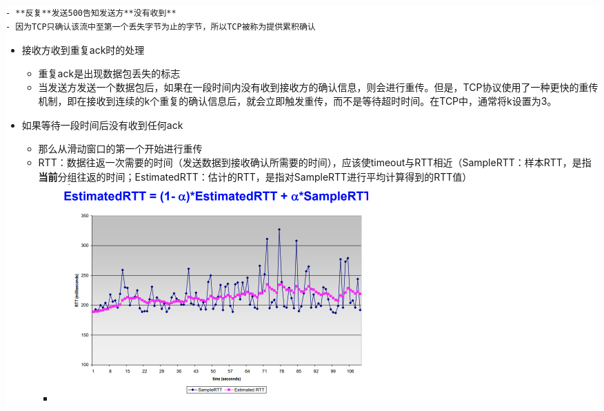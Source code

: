     - **反复**发送500告知发送方**没有收到**
    - 因为TCP只确认该流中至第一个丢失字节为止的字节，所以TCP被称为提供累积确认
  
  - 接收方收到重复ack时的处理
  
    - 重复ack是出现数据包丢失的标志
    - 当发送方发送一个数据包后，如果在一段时间内没有收到接收方的确认信息，则会进行重传。但是，TCP协议使用了一种更快的重传机制，即在接收到连续的k个重复的确认信息后，就会立即触发重传，而不是等待超时时间。在TCP中，通常将k设置为3。
  
  - 如果等待一段时间后没有收到任何ack
  
    - 那么从滑动窗口的第一个开始进行重传
    - RTT：数据往返一次需要的时间（发送数据到接收确认所需要的时间），应该使timeout与RTT相近（SampleRTT：样本RTT，是指**当前**分组往返的时间；EstimatedRTT：估计的RTT，是指对SampleRTT进行平均计算得到的RTT值）
      - <img src="./images/image-20230428111501230.png" alt="image-20230428111501230" style="zoom:50%;" />
